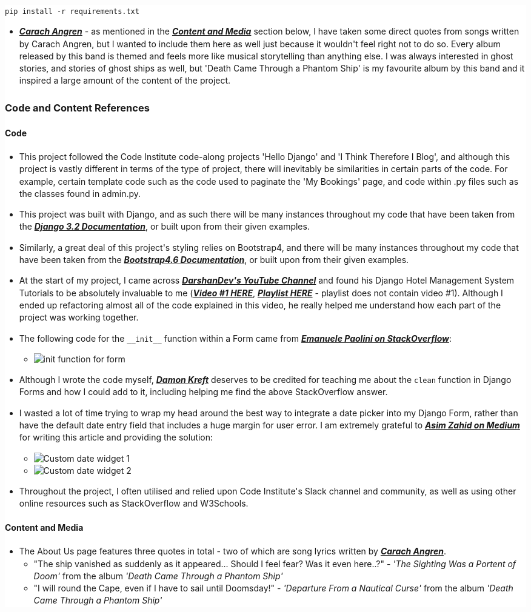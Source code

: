 ```pip install -r requirements.txt```

* [**_Carach Angren_**](https://www.carach-angren.nl/) - as mentioned in the [**_Content and Media_**](#content-and-media) section below, I have taken some direct quotes from songs written by Carach Angren, but I wanted to include them here as well just because it wouldn't feel right not to do so. Every album released by this band is themed and feels more like musical storytelling than anything else. I was always interested in ghost stories, and stories of ghost ships as well, but 'Death Came Through a Phantom Ship' is my favourite album by this band and it inspired a large amount of the content of the project.

### **Code and Content References**

#### **Code**

* This project followed the Code Institute code-along projects 'Hello Django' and 'I Think Therefore I Blog', and although this project is vastly different in terms of the type of project, there will inevitably be similarities in certain parts of the code. For example, certain template code such as the code used to paginate the 'My Bookings' page, and code within .py files such as the classes found in admin.py.

* This project was built with Django, and as such there will be many instances throughout my code that have been taken from the [**_Django 3.2 Documentation_**](https://docs.djangoproject.com/en/3.2/), or built upon from their given examples.

* Similarly, a great deal of this project's styling relies on Bootstrap4, and there will be many instances throughout my code that have been taken from the [**_Bootstrap4.6 Documentation_**](https://getbootstrap.com/docs/4.6/getting-started/introduction/), or built upon from their given examples.

* At the start of my project, I came across [**_DarshanDev's YouTube Channel_**](https://www.youtube.com/@darshandev1754) and found his Django Hotel Management System Tutorials to be absolutely invaluable to me ([**_Video #1 HERE_**](https://www.youtube.com/watch?v=yenjz1Wv9Yo), [**_Playlist HERE_**](https://www.youtube.com/playlist?list=PL_6Ho1hjJirn8WbY4xfVUAlcn51E4cSbY) - playlist does not contain video #1). Although I ended up refactoring almost all of the code explained in this video, he really helped me understand how each part of the project was working together.

* The following code for the ```__init__``` function within a Form came from [**_Emanuele Paolini on StackOverflow_**](https://stackoverflow.com/questions/14660037/django-forms-pass-parameter-to-form):
    * ![init function for form](docs/images/forms-init.png)

* Although I wrote the code myself, [**_Damon Kreft_**](https://github.com/damon-kreft) deserves to be credited for teaching me about the ```clean``` function in Django Forms and how I could add to it, including helping me find the above StackOverflow answer.

* I wasted a lot of time trying to wrap my head around the best way to integrate a date picker into my Django Form, rather than have the default date entry field that includes a huge margin for user error. I am extremely grateful to [**_Asim Zahid on Medium_**](https://mrasimzahid.medium.com/how-to-implement-django-datepicker-calender-in-forms-date-field-9e23479b5db) for writing this article and providing the solution:
    * ![Custom date widget 1](docs/images/custom-widget-1.png)
    * ![Custom date widget 2](docs/images/custom-widget-2.png)

* Throughout the project, I often utilised and relied upon Code Institute's Slack channel and community, as well as using other online resources such as StackOverflow and W3Schools.

#### **Content and Media**

* The About Us page features three quotes in total - two of which are song lyrics written by [**_Carach Angren_**](https://www.carach-angren.nl/).
    * "The ship vanished as suddenly as it appeared... Should I feel fear? Was it even here..?" - _'The Sighting Was a Portent of Doom'_ from the album _'Death Came Through a Phantom Ship'_
    * "I will round the Cape, even if I have to sail until Doomsday!" - _'Departure From a Nautical Curse'_ from the album _'Death Came Through a Phantom Ship'_

```